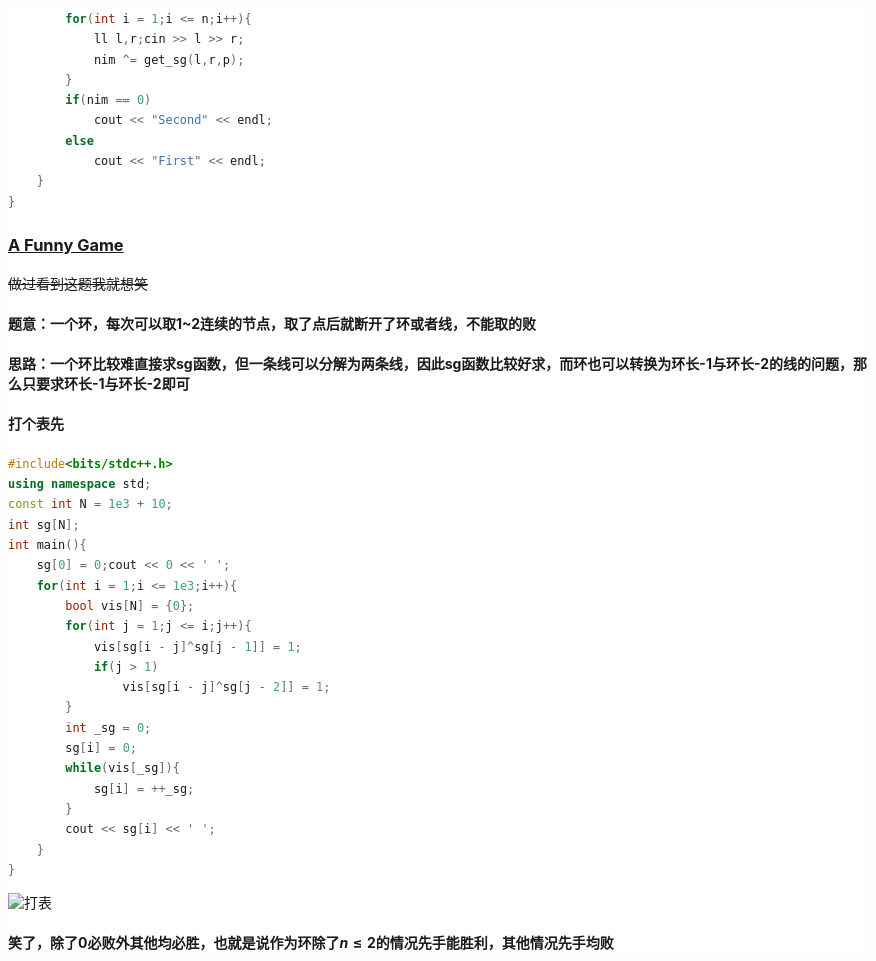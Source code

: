 ```c++
		for(int i = 1;i <= n;i++){
			ll l,r;cin >> l >> r;
			nim ^= get_sg(l,r,p);
		}
		if(nim == 0)
			cout << "Second" << endl;
		else
			cout << "First" << endl;
	}
}
```

### [A Funny Game](https://vjudge.net/contest/567667#problem/F)

~~做过看到这题我就想笑~~

#### 题意：一个环，每次可以取1~2连续的节点，取了点后就断开了环或者线，不能取的败

#### 思路：一个环比较难直接求sg函数，但一条线可以分解为两条线，因此sg函数比较好求，而环也可以转换为环长-1与环长-2的线的问题，那么只要求环长-1与环长-2即可

#### 打个表先

```cpp
#include<bits/stdc++.h>
using namespace std;
const int N = 1e3 + 10;
int sg[N];
int main(){
	sg[0] = 0;cout << 0 << ' ';
	for(int i = 1;i <= 1e3;i++){
		bool vis[N] = {0};
		for(int j = 1;j <= i;j++){
			vis[sg[i - j]^sg[j - 1]] = 1;
			if(j > 1)
				vis[sg[i - j]^sg[j - 2]] = 1;
		}
		int _sg = 0;
		sg[i] = 0;
		while(vis[_sg]){
			sg[i] = ++_sg;
		}
		cout << sg[i] << ' ';
	}
}
```

![打表](C:\Users\Administrator\Desktop\markdown\打表.PNG)

#### 笑了，除了0必败外其他均必胜，也就是说作为环除了$n\leq2$的情况先手能胜利，其他情况先手均败
